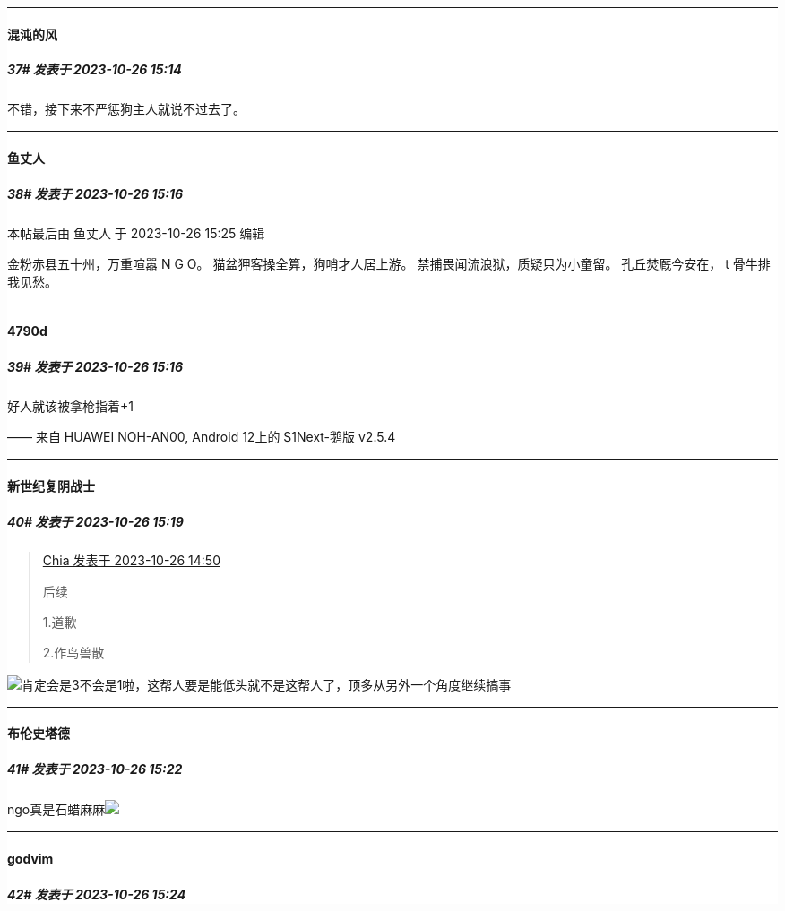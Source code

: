 *****

####  混沌的风  
##### 37#       发表于 2023-10-26 15:14

不错，接下来不严惩狗主人就说不过去了。

*****

####  鱼丈人  
##### 38#       发表于 2023-10-26 15:16

 本帖最后由 鱼丈人 于 2023-10-26 15:25 编辑 

金粉赤县五十州，万重喧嚣 N G O。
猫盆狎客操全算，狗哨才人居上游。
禁捕畏闻流浪狱，质疑只为小童留。
孔丘焚厩今安在， t 骨牛排我见愁。

*****

####  4790d  
##### 39#       发表于 2023-10-26 15:16

好人就该被拿枪指着+1

—— 来自 HUAWEI NOH-AN00, Android 12上的 [S1Next-鹅版](https://github.com/ykrank/S1-Next/releases) v2.5.4

*****

####  新世纪复阴战士  
##### 40#       发表于 2023-10-26 15:19

<blockquote><a href="httphttps://bbs.saraba1st.com/2b/forum.php?mod=redirect&amp;goto=findpost&amp;pid=62837021&amp;ptid=2158222" target="_blank">Chia 发表于 2023-10-26 14:50</a>

后续

1.道歉

2.作鸟兽散</blockquote>
<img src="https://static.saraba1st.com/image/smiley/face2017/067.png" referrerpolicy="no-referrer">肯定会是3不会是1啦，这帮人要是能低头就不是这帮人了，顶多从另外一个角度继续搞事

*****

####  布伦史塔德  
##### 41#       发表于 2023-10-26 15:22

ngo真是石蜡麻麻<img src="https://static.saraba1st.com/image/smiley/face2017/166.png" referrerpolicy="no-referrer">

*****

####  godvim  
##### 42#       发表于 2023-10-26 15:24
